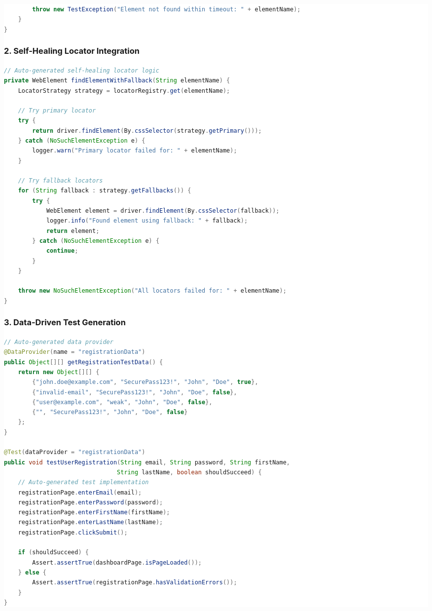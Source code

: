 ```java
        throw new TestException("Element not found within timeout: " + elementName);
    }
}
```

### 2. Self-Healing Locator Integration
```java
// Auto-generated self-healing locator logic
private WebElement findElementWithFallback(String elementName) {
    LocatorStrategy strategy = locatorRegistry.get(elementName);
    
    // Try primary locator
    try {
        return driver.findElement(By.cssSelector(strategy.getPrimary()));
    } catch (NoSuchElementException e) {
        logger.warn("Primary locator failed for: " + elementName);
    }
    
    // Try fallback locators
    for (String fallback : strategy.getFallbacks()) {
        try {
            WebElement element = driver.findElement(By.cssSelector(fallback));
            logger.info("Found element using fallback: " + fallback);
            return element;
        } catch (NoSuchElementException e) {
            continue;
        }
    }
    
    throw new NoSuchElementException("All locators failed for: " + elementName);
}
```

### 3. Data-Driven Test Generation
```java
// Auto-generated data provider
@DataProvider(name = "registrationData")
public Object[][] getRegistrationTestData() {
    return new Object[][] {
        {"john.doe@example.com", "SecurePass123!", "John", "Doe", true},
        {"invalid-email", "SecurePass123!", "John", "Doe", false},
        {"user@example.com", "weak", "John", "Doe", false},
        {"", "SecurePass123!", "John", "Doe", false}
    };
}

@Test(dataProvider = "registrationData")
public void testUserRegistration(String email, String password, String firstName, 
                                String lastName, boolean shouldSucceed) {
    // Auto-generated test implementation
    registrationPage.enterEmail(email);
    registrationPage.enterPassword(password);
    registrationPage.enterFirstName(firstName);
    registrationPage.enterLastName(lastName);
    registrationPage.clickSubmit();
    
    if (shouldSucceed) {
        Assert.assertTrue(dashboardPage.isPageLoaded());
    } else {
        Assert.assertTrue(registrationPage.hasValidationErrors());
    }
}
```
